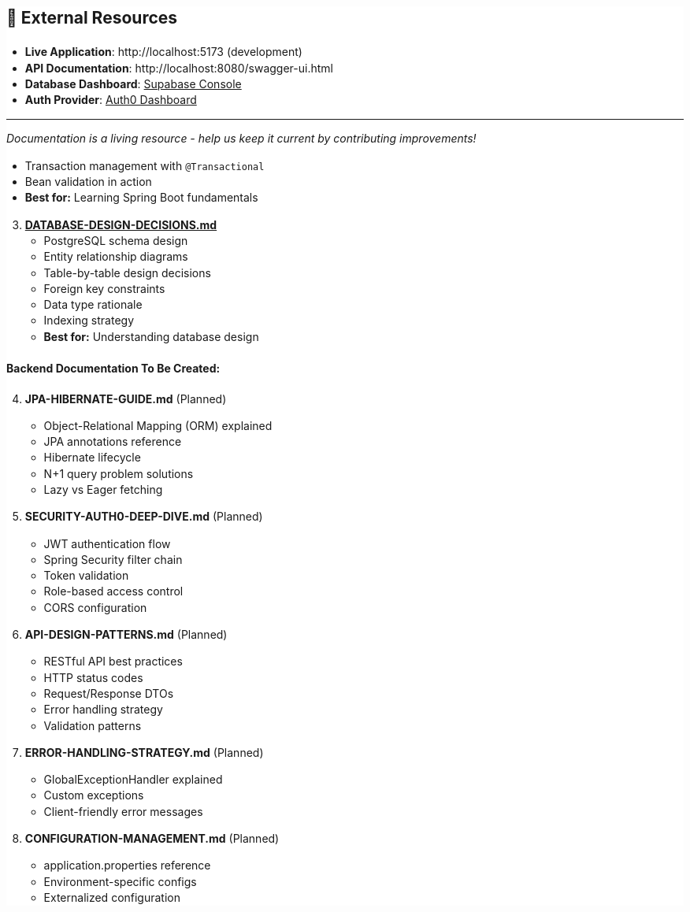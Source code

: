 ## 🔗 External Resources

- **Live Application**: http://localhost:5173 (development)
- **API Documentation**: http://localhost:8080/swagger-ui.html
- **Database Dashboard**: [Supabase Console](https://app.supabase.com)
- **Auth Provider**: [Auth0 Dashboard](https://manage.auth0.com)

---

*Documentation is a living resource - help us keep it current by contributing improvements!*
   - Transaction management with `@Transactional`
   - Bean validation in action
   - **Best for:** Learning Spring Boot fundamentals

3. **[DATABASE-DESIGN-DECISIONS.md](../deportur-backend/docs/DATABASE-DESIGN-DECISIONS.md)**
   - PostgreSQL schema design
   - Entity relationship diagrams
   - Table-by-table design decisions
   - Foreign key constraints
   - Data type rationale
   - Indexing strategy
   - **Best for:** Understanding database design

#### **Backend Documentation To Be Created:**

4. **JPA-HIBERNATE-GUIDE.md** (Planned)
   - Object-Relational Mapping (ORM) explained
   - JPA annotations reference
   - Hibernate lifecycle
   - N+1 query problem solutions
   - Lazy vs Eager fetching

5. **SECURITY-AUTH0-DEEP-DIVE.md** (Planned)
   - JWT authentication flow
   - Spring Security filter chain
   - Token validation
   - Role-based access control
   - CORS configuration

6. **API-DESIGN-PATTERNS.md** (Planned)
   - RESTful API best practices
   - HTTP status codes
   - Request/Response DTOs
   - Error handling strategy
   - Validation patterns

7. **ERROR-HANDLING-STRATEGY.md** (Planned)
   - GlobalExceptionHandler explained
   - Custom exceptions
   - Client-friendly error messages

8. **CONFIGURATION-MANAGEMENT.md** (Planned)
   - application.properties reference
   - Environment-specific configs
   - Externalized configuration
